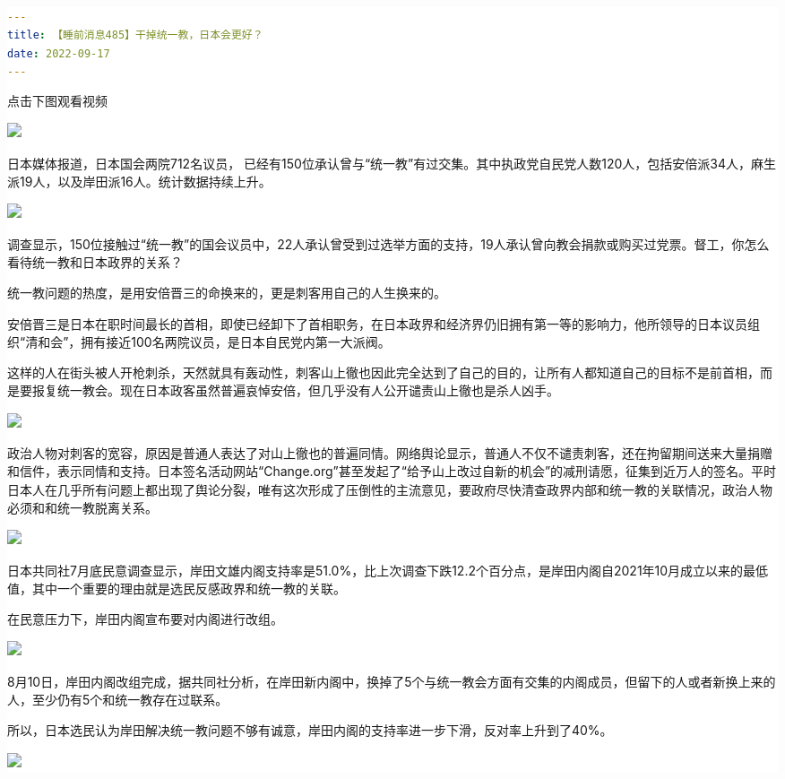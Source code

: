 ```yaml
---
title: 【睡前消息485】干掉统一教，日本会更好？
date: 2022-09-17
---
```


点击下图观看视频


![](/images/btnews/btnews/0401_0500/0485/b1571b81-4989-4709-a5ea-63276ba4b0cd.webp)



日本媒体报道，日本国会两院712名议员， 已经有150位承认曾与“统一教”有过交集。其中执政党自民党人数120人，包括安倍派34人，麻生派19人，以及岸田派16人。统计数据持续上升。

![](/images/btnews/btnews/0401_0500/0485/fb637291-4ede-46b3-9f0b-cc0549e30e73.webp)



调查显示，150位接触过“统一教”的国会议员中，22人承认曾受到过选举方面的支持，19人承认曾向教会捐款或购买过党票。督工，你怎么看待统一教和日本政界的关系？


统一教问题的热度，是用安倍晋三的命换来的，更是刺客用自己的人生换来的。


安倍晋三是日本在职时间最长的首相，即使已经卸下了首相职务，在日本政界和经济界仍旧拥有第一等的影响力，他所领导的日本议员组织“清和会”，拥有接近100名两院议员，是日本自民党内第一大派阀。


这样的人在街头被人开枪刺杀，天然就具有轰动性，刺客山上徹也因此完全达到了自己的目的，让所有人都知道自己的目标不是前首相，而是要报复统一教会。现在日本政客虽然普遍哀悼安倍，但几乎没有人公开谴责山上徹也是杀人凶手。

![](/images/btnews/btnews/0401_0500/0485/cd024706-769c-42d4-8368-704992a214de.webp)





政治人物对刺客的宽容，原因是普通人表达了对山上徹也的普遍同情。网络舆论显示，普通人不仅不谴责刺客，还在拘留期间送来大量捐赠和信件，表示同情和支持。日本签名活动网站“Change.org”甚至发起了“给予山上改过自新的机会”的减刑请愿，征集到近万人的签名。平时日本人在几乎所有问题上都出现了舆论分裂，唯有这次形成了压倒性的主流意见，要政府尽快清查政界内部和统一教的关联情况，政治人物必须和和统一教脱离关系。

![](/images/btnews/btnews/0401_0500/0485/aeaa0701-959d-4ffd-8425-ec856d415c76.webp)



日本共同社7月底民意调查显示，岸田文雄内阁支持率是51.0%，比上次调查下跌12.2个百分点，是岸田内阁自2021年10月成立以来的最低值，其中一个重要的理由就是选民反感政界和统一教的关联。


在民意压力下，岸田内阁宣布要对内阁进行改组。

![](/images/btnews/btnews/0401_0500/0485/7ea449f5-65e6-4553-b68b-dbe69f4aa9ce.webp)



8月10日，岸田内阁改组完成，据共同社分析，在岸田新内阁中，换掉了5个与统一教会方面有交集的内阁成员，但留下的人或者新换上来的人，至少仍有5个和统一教存在过联系。


所以，日本选民认为岸田解决统一教问题不够有诚意，岸田内阁的支持率进一步下滑，反对率上升到了40%。

![](/images/btnews/btnews/0401_0500/0485/0d9d3a0c-56c3-4843-aea0-71cc9d128b43.webp)


